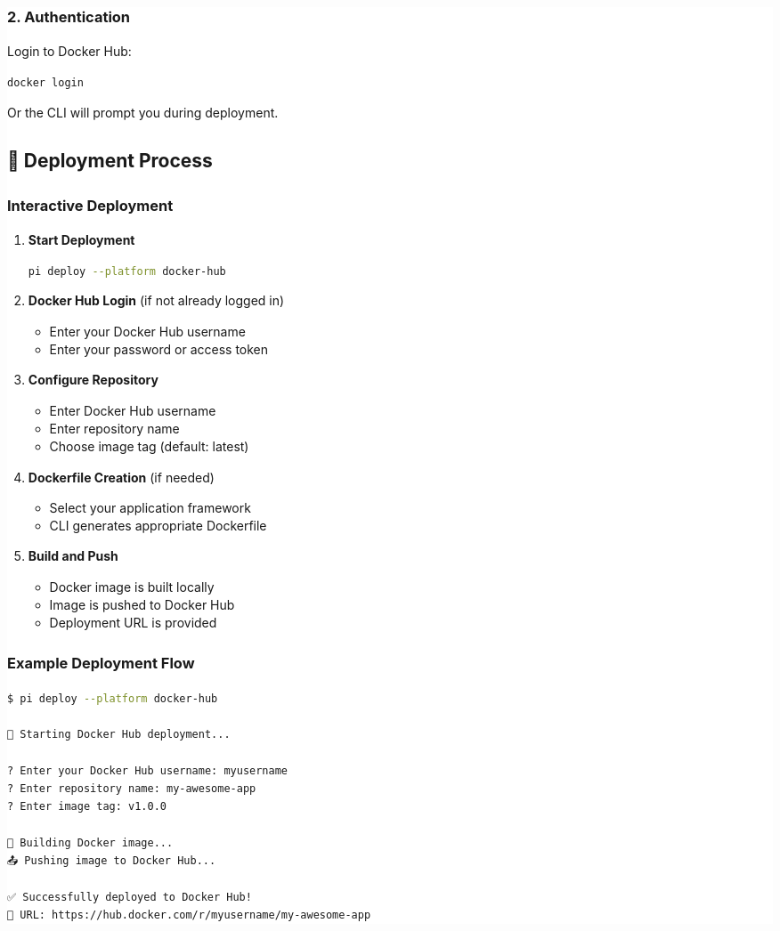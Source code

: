 ### 2. Authentication

Login to Docker Hub:
```bash
docker login
```

Or the CLI will prompt you during deployment.

## 🚀 Deployment Process

### Interactive Deployment

1. **Start Deployment**
   ```bash
   pi deploy --platform docker-hub
   ```

2. **Docker Hub Login** (if not already logged in)
   - Enter your Docker Hub username
   - Enter your password or access token

3. **Configure Repository**
   - Enter Docker Hub username
   - Enter repository name
   - Choose image tag (default: latest)

4. **Dockerfile Creation** (if needed)
   - Select your application framework
   - CLI generates appropriate Dockerfile

5. **Build and Push**
   - Docker image is built locally
   - Image is pushed to Docker Hub
   - Deployment URL is provided

### Example Deployment Flow

```bash
$ pi deploy --platform docker-hub

🐳 Starting Docker Hub deployment...

? Enter your Docker Hub username: myusername
? Enter repository name: my-awesome-app
? Enter image tag: v1.0.0

🔨 Building Docker image...
📤 Pushing image to Docker Hub...

✅ Successfully deployed to Docker Hub!
🔗 URL: https://hub.docker.com/r/myusername/my-awesome-app
```
